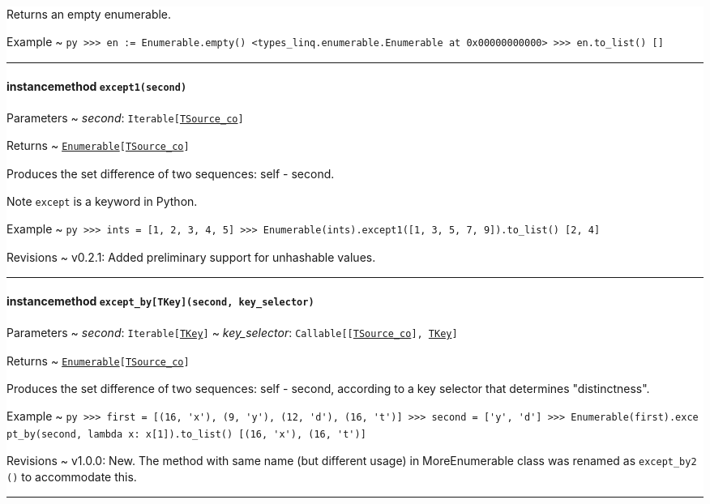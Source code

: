 Returns an empty enumerable.

Example
    ~   ```py
        >>> en := Enumerable.empty()
        <types_linq.enumerable.Enumerable at 0x00000000000>
        >>> en.to_list()
        []
        ```

---

#### instancemethod `except1(second)`

Parameters
  ~ *second*: `Iterable[`[`TSource_co`](apiref.TSource_co)`]`

Returns
  ~ [`Enumerable`](apiref.Enumerable)`[`[`TSource_co`](apiref.TSource_co)`]`

Produces the set difference of two sequences: self - second.

Note `except` is a keyword in Python.

Example
    ~   ```py
        >>> ints = [1, 2, 3, 4, 5]
        >>> Enumerable(ints).except1([1, 3, 5, 7, 9]).to_list()
        [2, 4]
        ```

Revisions
    ~ v0.2.1: Added preliminary support for unhashable values.

---

#### instancemethod `except_by[TKey](second, key_selector)`

Parameters
  ~ *second*: `Iterable[`[`TKey`](apiref.TKey)`]`
  ~ *key_selector*: `Callable[[`[`TSource_co`](apiref.TSource_co)`], `[`TKey`](apiref.TKey)`]`

Returns
  ~ [`Enumerable`](apiref.Enumerable)`[`[`TSource_co`](apiref.TSource_co)`]`

Produces the set difference of two sequences: self - second, according to a key selector that
determines "distinctness".

Example
    ~   ```py
        >>> first = [(16, 'x'), (9, 'y'), (12, 'd'), (16, 't')]
        >>> second = ['y', 'd']
        >>> Enumerable(first).except_by(second, lambda x: x[1]).to_list()
        [(16, 'x'), (16, 't')]
        ```

Revisions
    ~ v1.0.0: New. The method with same name (but different usage) in MoreEnumerable class was
      renamed as `except_by2()` to accommodate this.

---